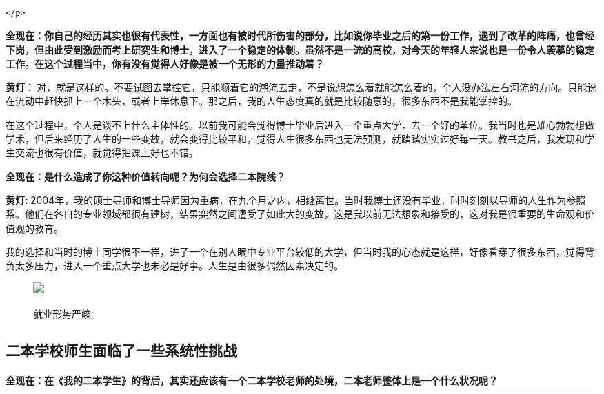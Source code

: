     </p>
   </figcaption>
  </figure>
  <p>
   <strong>
    全现在：你自己的经历其实也很有代表性，一方面也有被时代所伤害的部分，比如说你毕业之后的第一份工作，遇到了改革的阵痛，也曾经下岗，但由此受到激励而考上研究生和博士，进入了一个稳定的体制。虽然不是一流的高校，对今天的年轻人来说也是一份令人羡慕的稳定工作。在这个过程当中，你有没有觉得人好像是被一个无形的力量推动着？
   </strong>
  </p>
  <p>
  </p>
  <p>
   <strong>
    黄灯：
   </strong>
   对，就是这样的。不要试图去掌控它，只能顺着它的潮流去走，不是说想怎么着就能怎么着的，个人没办法左右河流的方向。只能说在流动中赶快抓上一个木头，或者上岸休息下。那之后，我的人生态度真的就是比较随意的，很多东西不是我能掌控的。
  </p>
  <p>
  </p>
  <p>
   在这个过程中，个人是谈不上什么主体性的。以前我可能会觉得博士毕业后进入一个重点大学，去一个好的单位。我当时也是雄心勃勃想做学术，但后来经历了人生的一些变故，就会变得比较平和，觉得人生很多东西也无法预测，就踏踏实实过好每一天。教书之后，我发现和学生交流也很有价值，就觉得把课上好也不错。
  </p>
  <p>
  </p>
  <p>
   <strong>
    全现在：是什么造成了你这种价值转向呢？为何会选择二本院线？
   </strong>
  </p>
  <p>
  </p>
  <p>
   <strong>
    黄灯:
   </strong>
   2004年，我的硕士导师和博士导师因为重病，在九个月之内，相继离世。当时我博士还没有毕业，时时刻刻以导师的人生作为参照系。他们在各自的专业领域都很有建树，结果突然之间遭受了如此大的变故，这是我以前无法想象和接受的，这对我是很重要的生命观和价值观的教育。
  </p>
  <p>
  </p>
  <p>
   我的选择和当时的博士同学很不一样，进了一个在别人眼中专业平台较低的大学，但当时我的心态就是这样，好像看穿了很多东西，觉得背负太多压力，进入一个重点大学也未必是好事。人生是由很多偶然因素决定的。
  </p>
  <figure class="image-box dls-image-block dls-media-image">
   <img src="//img.allhistory.com/now/2020-09-17/5f636327a4188f0001533e10.png?imageView2/2/w/800"/>
   <figcaption class="dls-image-capture">
    <p>
     就业形势严峻
    </p>
   </figcaption>
  </figure>
  <h2>
   二本学校师生面临了一些系统性挑战
  </h2>
  <p>
  </p>
  <p>
   <strong>
    全现在：在《我的二本学生》的背后，其实还应该有一个二本学校老师的处境，二本老师整体上是一个什么状况呢？
   </strong>
  </p>